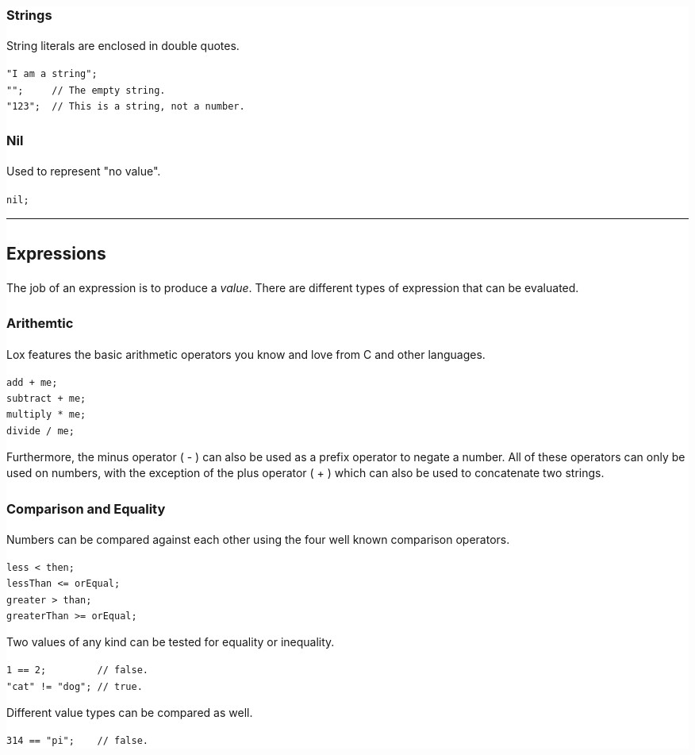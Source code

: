 ### Strings
String literals are enclosed in double quotes. 
```
"I am a string";
"";     // The empty string.
"123";  // This is a string, not a number.
```

### Nil
Used to represent "no value". 
```
nil;
```


---
## Expressions
The job of an expression is to produce a *value*. There are different types of expression that can be evaluated.


### Arithemtic
Lox features the basic arithmetic operators you know and love from C and
other languages.
```
add + me;
subtract + me;
multiply * me;
divide / me;
```
Furthermore, the minus operator ( - ) can also be used as a prefix operator to negate a number. 
All of these operators can only be used on numbers, with the exception of the plus operator ( + ) which can also be used to concatenate two strings. 

### Comparison and Equality
Numbers can be compared against each other using the four well known comparison operators.
```
less < then;
lessThan <= orEqual;
greater > than;
greaterThan >= orEqual;
```

Two values of any kind can be tested for equality or inequality.
```
1 == 2;         // false.
"cat" != "dog"; // true.
```

Different value types can be compared as well.
```
314 == "pi";    // false.
```
